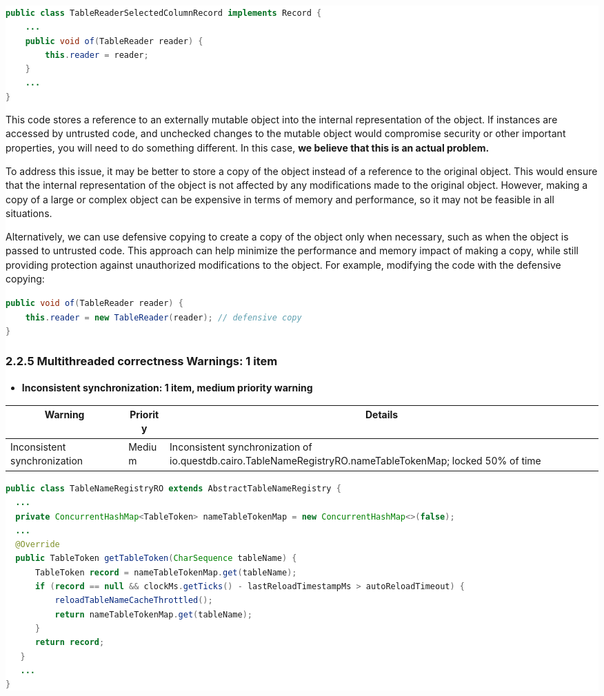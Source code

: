 ```java
public class TableReaderSelectedColumnRecord implements Record {
    ...
    public void of(TableReader reader) {
        this.reader = reader;
    }
    ...
}
```

This code stores a reference to an externally mutable object into the internal representation of the object. If instances are accessed by untrusted code, and unchecked changes to the mutable object would compromise security or other important properties, you will need to do something different. In this case, **we believe that this is an actual problem.**

To address this issue, it may be better to store a copy of the object instead of a reference to the original object. This would ensure that the internal representation of the object is not affected by any modifications made to the original object. However, making a copy of a large or complex object can be expensive in terms of memory and performance, so it may not be feasible in all situations.

Alternatively, we can use defensive copying to create a copy of the object only when necessary, such as when the object is passed to untrusted code. This approach can help minimize the performance and memory impact of making a copy, while still providing protection against unauthorized modifications to the object. For example, modifying the code with the defensive copying:

```java
public void of(TableReader reader) {
    this.reader = new TableReader(reader); // defensive copy
}
```

### <a name="225-multithreaded-correctness-warnings"></a>2.2.5 Multithreaded correctness Warnings: 1 item

- **Inconsistent synchronization: 1 item, medium priority warning**

| Warning | Priority | Details |
| --- | --- | --- |
| Inconsistent synchronization | Medium | Inconsistent synchronization of io.questdb.cairo.TableNameRegistryRO.nameTableTokenMap; locked 50% of time |

```java
public class TableNameRegistryRO extends AbstractTableNameRegistry {
  ...
  private ConcurrentHashMap<TableToken> nameTableTokenMap = new ConcurrentHashMap<>(false);
  ...
  @Override
  public TableToken getTableToken(CharSequence tableName) {
      TableToken record = nameTableTokenMap.get(tableName);
      if (record == null && clockMs.getTicks() - lastReloadTimestampMs > autoReloadTimeout) {
          reloadTableNameCacheThrottled();
          return nameTableTokenMap.get(tableName);
      }
      return record;
   }
   ...
}
```
